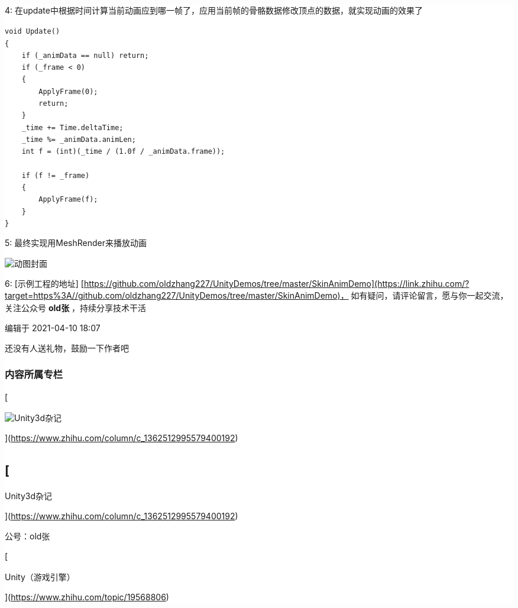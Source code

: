 4: 在update中根据时间计算当前动画应到哪一帧了，应用当前帧的骨骼数据修改顶点的数据，就实现动画的效果了

```
void Update()
{
    if (_animData == null) return;
    if (_frame < 0)
    {
        ApplyFrame(0);
        return;
    }
    _time += Time.deltaTime;
    _time %= _animData.animLen;
    int f = (int)(_time / (1.0f / _animData.frame));

    if (f != _frame)
    {
        ApplyFrame(f);
    }
}
```

5: 最终实现用MeshRender来播放动画

![动图封面](https://pic1.zhimg.com/v2-0243270b5608a29e68ba4897c9d16308_b.jpg)

  

6: \[示例工程的地址\] [https://github.com/oldzhang227/UnityDemos/tree/master/SkinAnimDemo](https://link.zhihu.com/?target=https%3A//github.com/oldzhang227/UnityDemos/tree/master/SkinAnimDemo)， 如有疑问，请评论留言，愿与你一起交流， 关注公众号 **old张** ，持续分享技术干活

编辑于 2021-04-10 18:07

还没有人送礼物，鼓励一下作者吧

### 内容所属专栏

[

![Unity3d杂记](https://picx.zhimg.com/v2-f111d7ee1c41944859e975a712c0883b_l.jpg?source=172ae18b)

](https://www.zhihu.com/column/c_1362512995579400192)

## [

Unity3d杂记

](https://www.zhihu.com/column/c_1362512995579400192)

公号：old张

[

Unity（游戏引擎）

](https://www.zhihu.com/topic/19568806)
